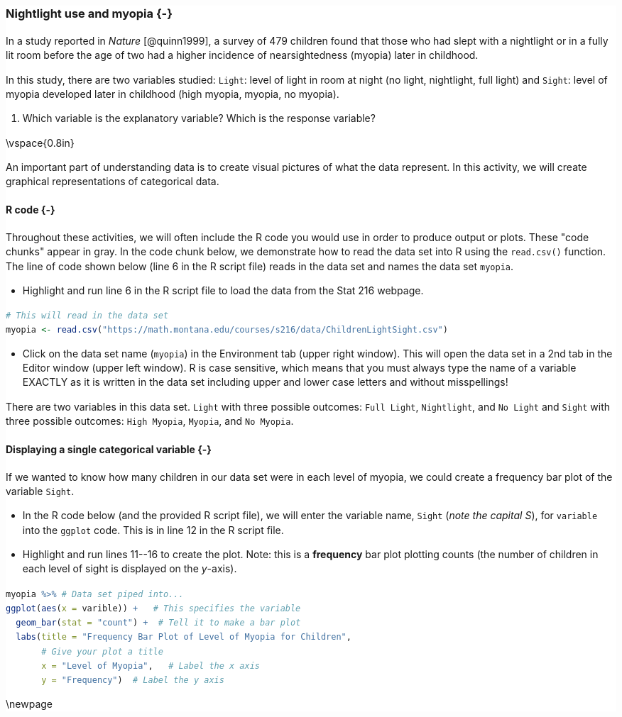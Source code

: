 ### Nightlight use and myopia {-}

In a study reported in *Nature* [@quinn1999], a survey of 479 children found that those who had slept with a nightlight or in a fully lit room before the age of two had a higher incidence of nearsightedness (myopia) later in childhood.

In this study, there are two variables studied: `Light`: level of light in room at night (no light, nightlight, full light) and `Sight`: level of myopia developed later in childhood (high myopia, myopia, no myopia).  

1. Which variable is the explanatory variable? Which is the response variable?

\vspace{0.8in}

An important part of understanding data is to create visual pictures of what the data represent.  In this activity, we will create graphical representations of categorical data.  

#### R code {-}

Throughout these activities, we will often include the R code you would use in order to produce output or plots. These "code chunks" appear in gray. In the code chunk below, we demonstrate how to read the data set into R using the `read.csv()` function.  The line of code shown below (line 6 in the R script file) reads in the data set and names the data set `myopia`.  

* Highlight and run line 6 in the R script file to load the data from the Stat 216 webpage.


```r
# This will read in the data set
myopia <- read.csv("https://math.montana.edu/courses/s216/data/ChildrenLightSight.csv") 
```

* Click on the data set name (`myopia`) in the Environment tab (upper right window).  This will open the data set in a 2nd tab in the Editor window (upper left window).  R is case sensitive, which means that you must always type the name of a variable EXACTLY as it is written in the data set including upper and lower case letters and without misspellings!  

There are two variables in this data set. `Light` with three possible outcomes: `Full Light`, `Nightlight`, and `No Light` and `Sight` with three possible outcomes: `High Myopia`, `Myopia`, and `No Myopia`.

#### Displaying a single categorical variable {-}

If we wanted to know how many children in our data set were in each level of myopia, we could create a frequency bar plot of the variable `Sight`.  

* In the R code below (and the provided R script file), we will enter the variable name, `Sight` (*note the capital S*), for `variable` into the `ggplot` code. This is in line 12 in the R script file.  

* Highlight and run lines 11--16 to create the plot. Note: this is a **frequency** bar plot plotting counts (the number of children in each level of sight is displayed on the $y$-axis).  


```r
myopia %>% # Data set piped into...
ggplot(aes(x = varible)) +   # This specifies the variable
  geom_bar(stat = "count") +  # Tell it to make a bar plot
  labs(title = "Frequency Bar Plot of Level of Myopia for Children",  
       # Give your plot a title
       x = "Level of Myopia",   # Label the x axis
       y = "Frequency")  # Label the y axis
```
\newpage
